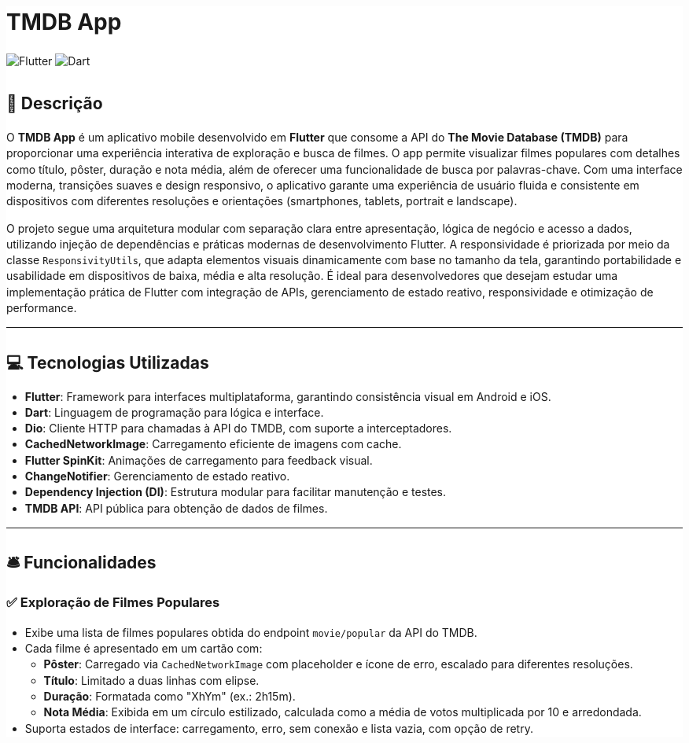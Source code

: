 # TMDB App

![Flutter](https://img.shields.io/badge/Flutter-3.32.4-blue?logo=flutter)
![Dart](https://img.shields.io/badge/Dart-3.8.1-blue?logo=dart)

## 📃 Descrição

O **TMDB App** é um aplicativo mobile desenvolvido em **Flutter** que consome a API do **The Movie Database (TMDB)** para proporcionar uma experiência interativa de exploração e busca de filmes. O app permite visualizar filmes populares com detalhes como título, pôster, duração e nota média, além de oferecer uma funcionalidade de busca por palavras-chave. Com uma interface moderna, transições suaves e design responsivo, o aplicativo garante uma experiência de usuário fluida e consistente em dispositivos com diferentes resoluções e orientações (smartphones, tablets, portrait e landscape).

O projeto segue uma arquitetura modular com separação clara entre apresentação, lógica de negócio e acesso a dados, utilizando injeção de dependências e práticas modernas de desenvolvimento Flutter. A responsividade é priorizada por meio da classe `ResponsivityUtils`, que adapta elementos visuais dinamicamente com base no tamanho da tela, garantindo portabilidade e usabilidade em dispositivos de baixa, média e alta resolução. É ideal para desenvolvedores que desejam estudar uma implementação prática de Flutter com integração de APIs, gerenciamento de estado reativo, responsividade e otimização de performance.

---

## 💻 Tecnologias Utilizadas

- **Flutter**: Framework para interfaces multiplataforma, garantindo consistência visual em Android e iOS.
- **Dart**: Linguagem de programação para lógica e interface.
- **Dio**: Cliente HTTP para chamadas à API do TMDB, com suporte a interceptadores.
- **CachedNetworkImage**: Carregamento eficiente de imagens com cache.
- **Flutter SpinKit**: Animações de carregamento para feedback visual.
- **ChangeNotifier**: Gerenciamento de estado reativo.
- **Dependency Injection (DI)**: Estrutura modular para facilitar manutenção e testes.
- **TMDB API**: API pública para obtenção de dados de filmes.

---

## 🛎️ Funcionalidades

### ✅ Exploração de Filmes Populares
- Exibe uma lista de filmes populares obtida do endpoint `movie/popular` da API do TMDB.
- Cada filme é apresentado em um cartão com:
  - **Pôster**: Carregado via `CachedNetworkImage` com placeholder e ícone de erro, escalado para diferentes resoluções.
  - **Título**: Limitado a duas linhas com elipse.
  - **Duração**: Formatada como "XhYm" (ex.: 2h15m).
  - **Nota Média**: Exibida em um círculo estilizado, calculada como a média de votos multiplicada por 10 e arredondada.
- Suporta estados de interface: carregamento, erro, sem conexão e lista vazia, com opção de retry.
